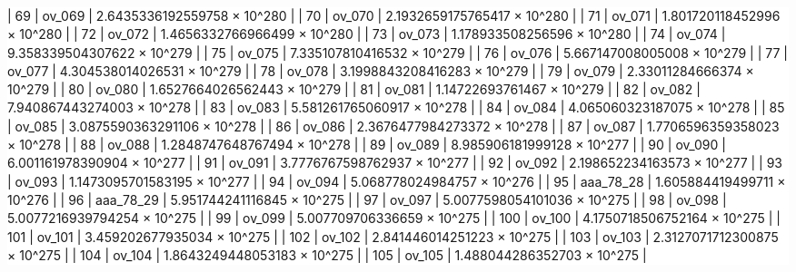 | 69 | ov_069 | 2.6435336192559758 × 10^280 |
| 70 | ov_070 | 2.1932659175765417 × 10^280 |
| 71 | ov_071 | 1.801720118452996 × 10^280 |
| 72 | ov_072 | 1.4656332766966499 × 10^280 |
| 73 | ov_073 | 1.178933508256596 × 10^280 |
| 74 | ov_074 | 9.358339504307622 × 10^279 |
| 75 | ov_075 | 7.335107810416532 × 10^279 |
| 76 | ov_076 | 5.667147008005008 × 10^279 |
| 77 | ov_077 | 4.304538014026531 × 10^279 |
| 78 | ov_078 | 3.1998843208416283 × 10^279 |
| 79 | ov_079 | 2.33011284666374 × 10^279 |
| 80 | ov_080 | 1.6527664026562443 × 10^279 |
| 81 | ov_081 | 1.14722693761467 × 10^279 |
| 82 | ov_082 | 7.940867443274003 × 10^278 |
| 83 | ov_083 | 5.581261765060917 × 10^278 |
| 84 | ov_084 | 4.065060323187075 × 10^278 |
| 85 | ov_085 | 3.0875590363291106 × 10^278 |
| 86 | ov_086 | 2.3676477984273372 × 10^278 |
| 87 | ov_087 | 1.7706596359358023 × 10^278 |
| 88 | ov_088 | 1.2848747648767494 × 10^278 |
| 89 | ov_089 | 8.985906181999128 × 10^277 |
| 90 | ov_090 | 6.001161978390904 × 10^277 |
| 91 | ov_091 | 3.7776767598762937 × 10^277 |
| 92 | ov_092 | 2.198652234163573 × 10^277 |
| 93 | ov_093 | 1.1473095701583195 × 10^277 |
| 94 | ov_094 | 5.068778024984757 × 10^276 |
| 95 | aaa_78_28 | 1.605884419499711 × 10^276 |
| 96 | aaa_78_29 | 5.951744241116845 × 10^275 |
| 97 | ov_097 | 5.0077598054101036 × 10^275 |
| 98 | ov_098 | 5.0077216939794254 × 10^275 |
| 99 | ov_099 | 5.007709706336659 × 10^275 |
| 100 | ov_100 | 4.1750718506752164 × 10^275 |
| 101 | ov_101 | 3.459202677935034 × 10^275 |
| 102 | ov_102 | 2.841446014251223 × 10^275 |
| 103 | ov_103 | 2.3127071712300875 × 10^275 |
| 104 | ov_104 | 1.8643249448053183 × 10^275 |
| 105 | ov_105 | 1.488044286352703 × 10^275 |